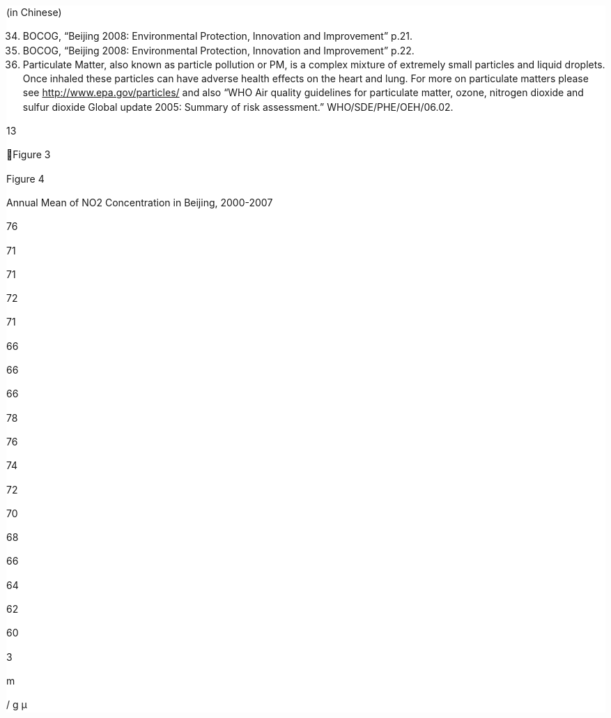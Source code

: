 (in Chinese)

34. BOCOG, “Beijing 2008: Environmental Protection, Innovation and Improvement” p.21.
35. BOCOG, “Beijing 2008: Environmental Protection, Innovation and Improvement” p.22.
36.  Particulate  Matter,  also  known  as  particle  pollution  or  PM,  is  a  complex  mixture  of  extremely  small  particles  and  liquid  droplets.  Once  inhaled  these  particles  can
have adverse health effects on the heart and lung. For more on particulate matters please see http://www.epa.gov/particles/ and also “WHO Air quality guidelines for
particulate matter, ozone, nitrogen dioxide and sulfur dioxide Global update 2005: Summary of risk assessment.” WHO/SDE/PHE/OEH/06.02.

13

Figure 3

Figure 4

Annual Mean of NO2 Concentration in Beijing,
2000-2007

76

71

71

72

71

66

66

66

78

76

74

72

70

68

66

64

62

60

3

m

/
g
µ
